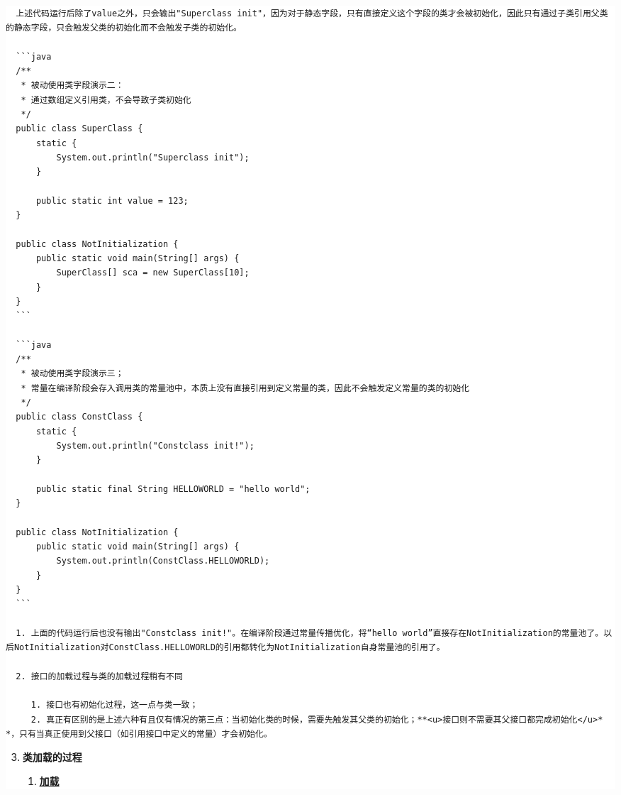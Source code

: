       上述代码运行后除了value之外，只会输出"Superclass init"，因为对于静态字段，只有直接定义这个字段的类才会被初始化，因此只有通过子类引用父类的静态字段，只会触发父类的初始化而不会触发子类的初始化。
      
      ```java
      /**
       * 被动使用类字段演示二：
       * 通过数组定义引用类，不会导致子类初始化
       */
      public class SuperClass {
          static {
              System.out.println("Superclass init");
          }
        
          public static int value = 123;
      }
        
      public class NotInitialization {
          public static void main(String[] args) {
              SuperClass[] sca = new SuperClass[10];
          }
      }
      ```
      
      ```java
      /**
       * 被动使用类字段演示三；
       * 常量在编译阶段会存入调用类的常量池中，本质上没有直接引用到定义常量的类，因此不会触发定义常量的类的初始化
       */
      public class ConstClass {
          static {
              System.out.println("Constclass init!");
          }
        
          public static final String HELLOWORLD = "hello world";
      }
        
      public class NotInitialization {
          public static void main(String[] args) {
              System.out.println(ConstClass.HELLOWORLD);
          }
      }
      ```
      
      1. 上面的代码运行后也没有输出"Constclass init!"。在编译阶段通过常量传播优化，将“hello world”直接存在NotInitialization的常量池了。以后NotInitialization对ConstClass.HELLOWORLD的引用都转化为NotInitialization自身常量池的引用了。
      
      2. 接口的加载过程与类的加载过程稍有不同
      
         1. 接口也有初始化过程，这一点与类一致；
         2. 真正有区别的是上述六种有且仅有情况的第三点：当初始化类的时候，需要先触发其父类的初始化；**<u>接口则不需要其父接口都完成初始化</u>**，只有当真正使用到父接口（如引用接口中定义的常量）才会初始化。

3. **类加载的过程**
   
   1. **<u>加载</u>**
      